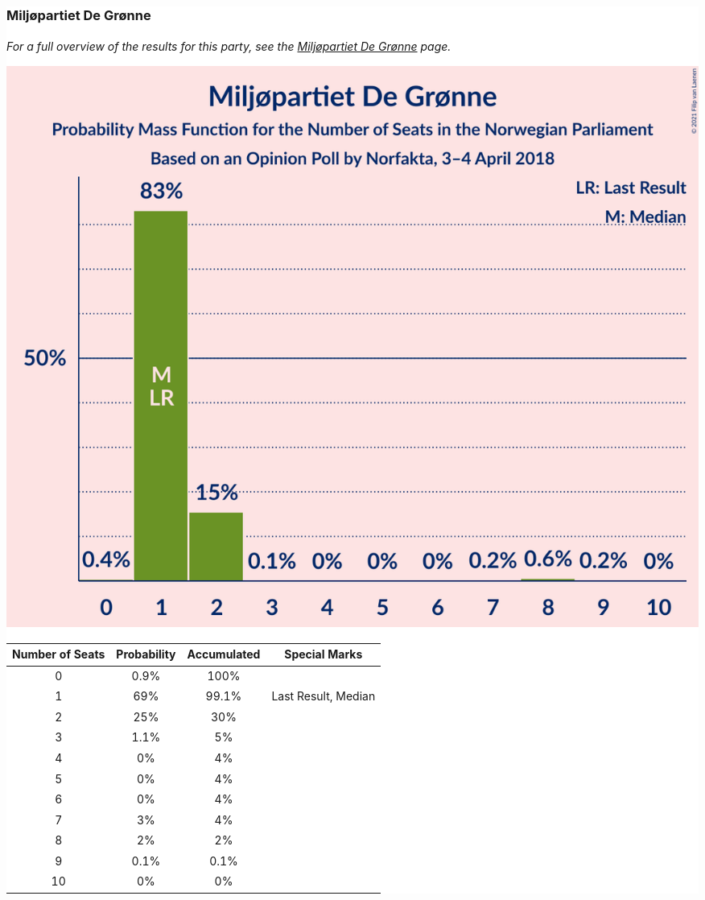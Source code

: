 ### Miljøpartiet De Grønne

*For a full overview of the results for this party, see the [Miljøpartiet De Grønne](party-miljøpartietdegrønne.html) page.*

![Graph with seats probability mass function not yet produced](2018-04-04-Norfakta-seats-pmf-miljøpartietdegrønne.png "Seats Probability Mass Function")

| Number of Seats | Probability | Accumulated | Special Marks |
|:---------------:|:-----------:|:-----------:|:-------------:|
| 0 | 0.9% | 100% |  |
| 1 | 69% | 99.1% | Last Result, Median |
| 2 | 25% | 30% |  |
| 3 | 1.1% | 5% |  |
| 4 | 0% | 4% |  |
| 5 | 0% | 4% |  |
| 6 | 0% | 4% |  |
| 7 | 3% | 4% |  |
| 8 | 2% | 2% |  |
| 9 | 0.1% | 0.1% |  |
| 10 | 0% | 0% |  |
